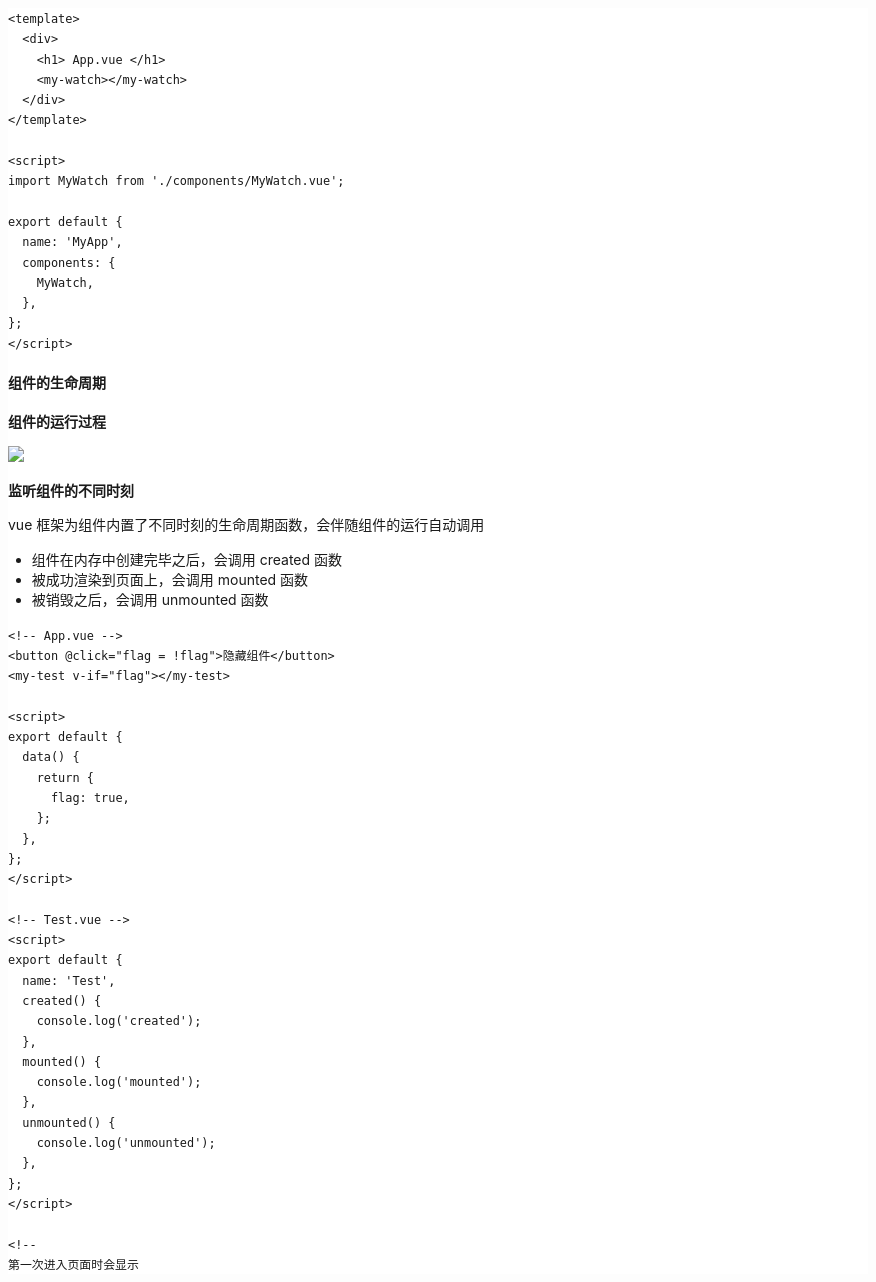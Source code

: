 ~~~vue
<template>
  <div>
    <h1> App.vue </h1>
    <my-watch></my-watch>
  </div>
</template>
  
<script>
import MyWatch from './components/MyWatch.vue';
  
export default {
  name: 'MyApp',
  components: {
    MyWatch,
  },
};
</script>
~~~

#### 组件的生命周期

**组件的运行过程**

![](../../markdown_img/Pasted%20image%2020220619162439.png)

**监听组件的不同时刻**

vue 框架为组件内置了不同时刻的生命周期函数，会伴随组件的运行自动调用
* 组件在内存中创建完毕之后，会调用 created 函数
* 被成功渲染到页面上，会调用 mounted 函数
* 被销毁之后，会调用 unmounted 函数

~~~vue
<!-- App.vue -->
<button @click="flag = !flag">隐藏组件</button>
<my-test v-if="flag"></my-test>

<script>
export default {
  data() {
    return {
      flag: true,
    };
  },
};
</script>

<!-- Test.vue -->
<script>
export default {
  name: 'Test',
  created() {
    console.log('created');
  },
  mounted() {
    console.log('mounted');
  },
  unmounted() {
    console.log('unmounted');
  },
};
</script>

<!--
第一次进入页面时会显示
~~~
